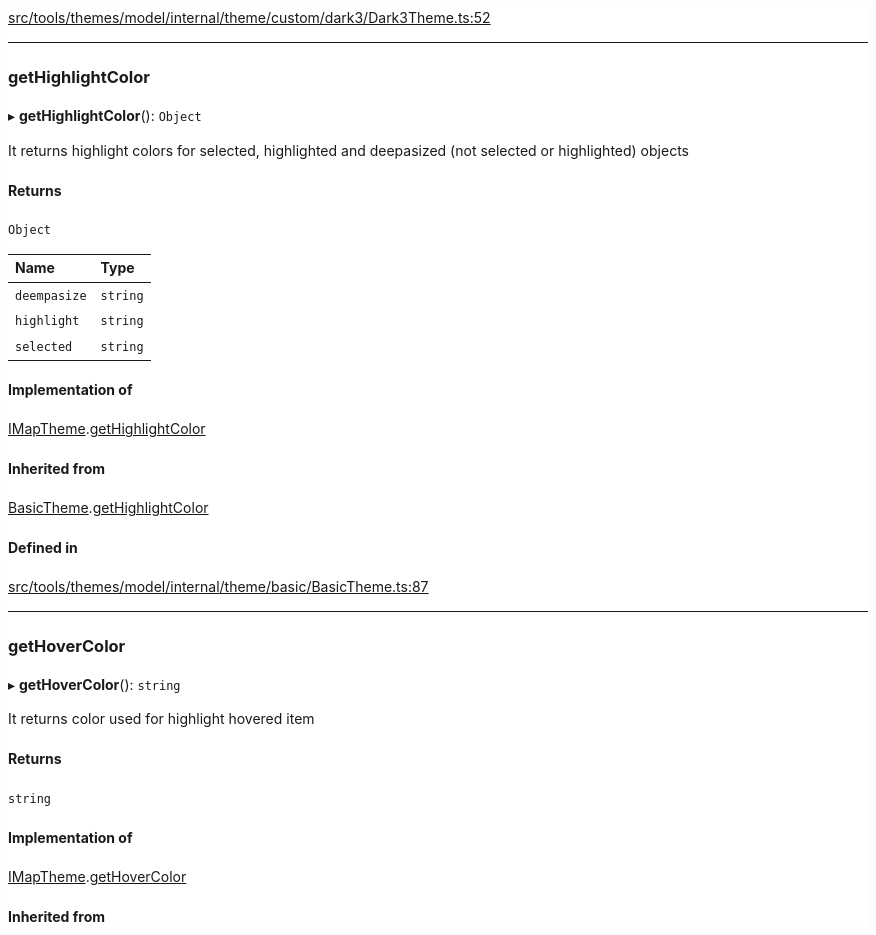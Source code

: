 [src/tools/themes/model/internal/theme/custom/dark3/Dark3Theme.ts:52](https://github.com/geovisto/geovisto-map/blob/e22d774889dbc28cc1ec62933ecf6bab6690f172/src/tools/themes/model/internal/theme/custom/dark3/Dark3Theme.ts#L52)

___

### getHighlightColor

▸ **getHighlightColor**(): `Object`

It returns highlight colors for selected, highlighted and deepasized (not selected or highlighted) objects

#### Returns

`Object`

| Name | Type |
| :------ | :------ |
| `deempasize` | `string` |
| `highlight` | `string` |
| `selected` | `string` |

#### Implementation of

[IMapTheme](../interfaces/IMapTheme.md).[getHighlightColor](../interfaces/IMapTheme.md#gethighlightcolor)

#### Inherited from

[BasicTheme](BasicTheme.md).[getHighlightColor](BasicTheme.md#gethighlightcolor)

#### Defined in

[src/tools/themes/model/internal/theme/basic/BasicTheme.ts:87](https://github.com/geovisto/geovisto-map/blob/e22d774889dbc28cc1ec62933ecf6bab6690f172/src/tools/themes/model/internal/theme/basic/BasicTheme.ts#L87)

___

### getHoverColor

▸ **getHoverColor**(): `string`

It returns color used for highlight hovered item

#### Returns

`string`

#### Implementation of

[IMapTheme](../interfaces/IMapTheme.md).[getHoverColor](../interfaces/IMapTheme.md#gethovercolor)

#### Inherited from
